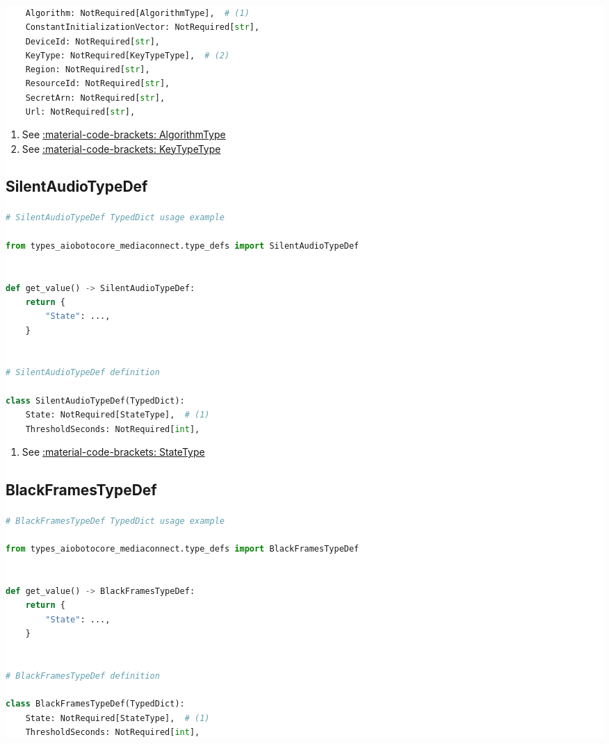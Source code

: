 ```python
    Algorithm: NotRequired[AlgorithmType],  # (1)
    ConstantInitializationVector: NotRequired[str],
    DeviceId: NotRequired[str],
    KeyType: NotRequired[KeyTypeType],  # (2)
    Region: NotRequired[str],
    ResourceId: NotRequired[str],
    SecretArn: NotRequired[str],
    Url: NotRequired[str],
```

1. See [:material-code-brackets: AlgorithmType](./literals.md#algorithmtype)
2. See [:material-code-brackets: KeyTypeType](./literals.md#keytypetype)

## SilentAudioTypeDef

```python
# SilentAudioTypeDef TypedDict usage example

from types_aiobotocore_mediaconnect.type_defs import SilentAudioTypeDef


def get_value() -> SilentAudioTypeDef:
    return {
        "State": ...,
    }


# SilentAudioTypeDef definition

class SilentAudioTypeDef(TypedDict):
    State: NotRequired[StateType],  # (1)
    ThresholdSeconds: NotRequired[int],
```

1. See [:material-code-brackets: StateType](./literals.md#statetype)

## BlackFramesTypeDef

```python
# BlackFramesTypeDef TypedDict usage example

from types_aiobotocore_mediaconnect.type_defs import BlackFramesTypeDef


def get_value() -> BlackFramesTypeDef:
    return {
        "State": ...,
    }


# BlackFramesTypeDef definition

class BlackFramesTypeDef(TypedDict):
    State: NotRequired[StateType],  # (1)
    ThresholdSeconds: NotRequired[int],
```
